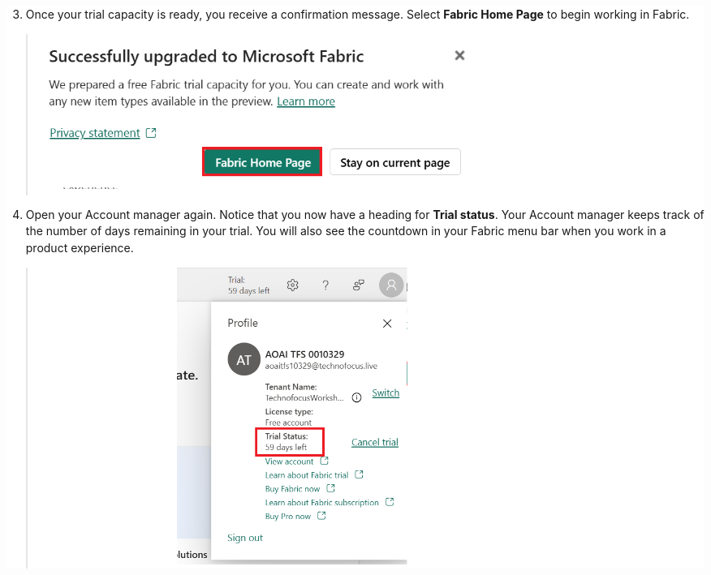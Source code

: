 3.  Once your trial capacity is ready, you receive a confirmation
    message. Select **Fabric Home Page** to begin working in Fabric.

> <img src="./media/image13.png" style="width:5.54167in;height:2.01667in"
> alt="A screenshot of a computer Description automatically generated" />

4.  Open your Account manager again. Notice that you now have a heading
    for **Trial status**. Your Account manager keeps track of the number
    of days remaining in your trial. You will also see the countdown in
    your Fabric menu bar when you work in a product experience.

> <img src="./media/image14.png" style="width:6.5in;height:3.80833in"
> alt="A screenshot of a computer Description automatically generated" />
